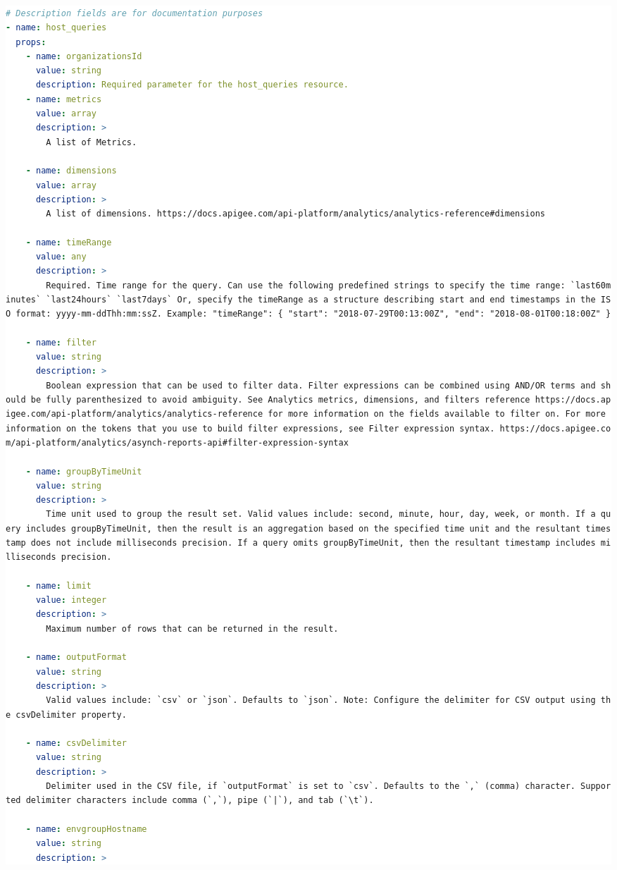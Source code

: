 ```yaml
# Description fields are for documentation purposes
- name: host_queries
  props:
    - name: organizationsId
      value: string
      description: Required parameter for the host_queries resource.
    - name: metrics
      value: array
      description: >
        A list of Metrics.
        
    - name: dimensions
      value: array
      description: >
        A list of dimensions. https://docs.apigee.com/api-platform/analytics/analytics-reference#dimensions
        
    - name: timeRange
      value: any
      description: >
        Required. Time range for the query. Can use the following predefined strings to specify the time range: `last60minutes` `last24hours` `last7days` Or, specify the timeRange as a structure describing start and end timestamps in the ISO format: yyyy-mm-ddThh:mm:ssZ. Example: "timeRange": { "start": "2018-07-29T00:13:00Z", "end": "2018-08-01T00:18:00Z" }
        
    - name: filter
      value: string
      description: >
        Boolean expression that can be used to filter data. Filter expressions can be combined using AND/OR terms and should be fully parenthesized to avoid ambiguity. See Analytics metrics, dimensions, and filters reference https://docs.apigee.com/api-platform/analytics/analytics-reference for more information on the fields available to filter on. For more information on the tokens that you use to build filter expressions, see Filter expression syntax. https://docs.apigee.com/api-platform/analytics/asynch-reports-api#filter-expression-syntax
        
    - name: groupByTimeUnit
      value: string
      description: >
        Time unit used to group the result set. Valid values include: second, minute, hour, day, week, or month. If a query includes groupByTimeUnit, then the result is an aggregation based on the specified time unit and the resultant timestamp does not include milliseconds precision. If a query omits groupByTimeUnit, then the resultant timestamp includes milliseconds precision.
        
    - name: limit
      value: integer
      description: >
        Maximum number of rows that can be returned in the result.
        
    - name: outputFormat
      value: string
      description: >
        Valid values include: `csv` or `json`. Defaults to `json`. Note: Configure the delimiter for CSV output using the csvDelimiter property.
        
    - name: csvDelimiter
      value: string
      description: >
        Delimiter used in the CSV file, if `outputFormat` is set to `csv`. Defaults to the `,` (comma) character. Supported delimiter characters include comma (`,`), pipe (`|`), and tab (`\t`).
        
    - name: envgroupHostname
      value: string
      description: >
```